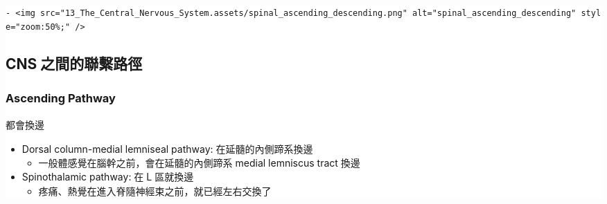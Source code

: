     - <img src="13_The_Central_Nervous_System.assets/spinal_ascending_descending.png" alt="spinal_ascending_descending" style="zoom:50%;" />

## CNS 之間的聯繫路徑

### Ascending Pathway

都會換邊

- Dorsal column-medial lemniseal pathway: 在延髓的內側蹄系換邊
  - 一般體感覺在腦幹之前，會在延髓的內側蹄系 medial lemniscus tract 換邊
- Spinothalamic pathway: 在 L 區就換邊
  - 疼痛、熱覺在進入脊隨神經束之前，就已經左右交換了
